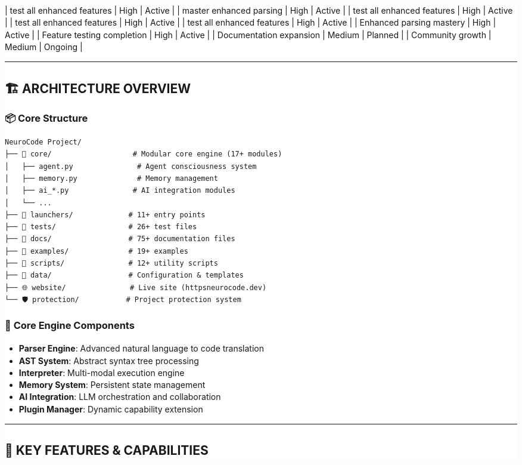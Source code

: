 | test all enhanced features | High | Active |
| master enhanced parsing | High | Active |
| test all enhanced features | High | Active |
| test all enhanced features | High | Active |
| test all enhanced features | High | Active |
| Enhanced parsing mastery | High | Active |
| Feature testing completion | High | Active |
| Documentation expansion | Medium | Planned |
| Community growth | Medium | Ongoing |

---

## 🏗️ **ARCHITECTURE OVERVIEW**

### 📦 **Core Structure**

```text
NeuroCode Project/
├── 🧠 core/                   # Modular core engine (17+ modules)
│   ├── agent.py               # Agent consciousness system
│   ├── memory.py              # Memory management
│   ├── ai_*.py               # AI integration modules
│   └── ...
├── 🚀 launchers/             # 11+ entry points
├── 🧪 tests/                 # 26+ test files
├── 📄 docs/                  # 75+ documentation files
├── 🎯 examples/              # 19+ examples
├── 🔧 scripts/               # 12+ utility scripts
├── 💾 data/                  # Configuration & templates
├── 🌐 website/               # Live site (httpsneurocode.dev)
└── 🛡️ protection/           # Project protection system
```

### 🧠 **Core Engine Components**

- **Parser Engine**: Advanced natural language to code translation
- **AST System**: Abstract syntax tree processing
- **Interpreter**: Multi-modal execution engine
- **Memory System**: Persistent state management
- **AI Integration**: LLM orchestration and collaboration
- **Plugin Manager**: Dynamic capability extension

---

## 🌟 **KEY FEATURES & CAPABILITIES**
